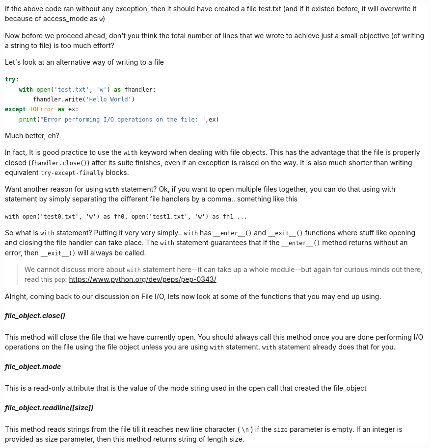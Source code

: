 If the above code ran without any exception, then it should have created a file test.txt (and if it existed before, it will overwrite it because of access_mode as `w`)

Now before we proceed ahead, don't you think the total number of lines that we wrote to achieve just a small objective (of writing a string to file) is too much effort?

Let's look at an alternative way of writing to a file


```python
try:
    with open('test.txt', 'w') as fhandler:
        fhandler.write('Hello World')
except IOError as ex:
    print("Error performing I/O operations on the file: ",ex)
```

Much better, eh?

In fact, It is good practice to use the `with` keyword when dealing with file objects. This has the advantage that the file is properly closed (`fhandler.close()`) after its suite finishes, even if an exception is raised on the way. It is also much shorter than writing equivalent `try-except-finally` blocks.

Want another reason for using `with` statement? Ok, if you want to open multiple files together, you can do that using with statement by simply separating the different file handlers by a comma.. 
something like this
```
with open('test0.txt', 'w') as fh0, open('test1.txt', 'w') as fh1 ...
```

So what is `with` statement? Putting it very very simply.. `with` has `__enter__()` and `__exit__()` functions where stuff like opening and closing the file handler can take place. The `with` statement guarantees that if the `__enter__()` method returns without an error, then `__exit__()` will always be called.

> We cannot discuss more about `with` statement here--it can take up a whole module--but again for curious minds out there, read this `pep`: https://www.python.org/dev/peps/pep-0343/

Alright, coming back to our discussion on File I/O,  lets now look at some of the functions that you may end up using.

##### file_object.close()

This method will close the file that we have currently open. You should always call this method once you are done performing I/O operations on the file using the file object unless you are using `with` statement. `with` statement already does that for you.

#####  file_object.mode

This is a read-only attribute that is the value of the mode string used in the open call that created the file_object

##### file_object.readline([size])

This method reads strings from the file till it reaches new line character ( `\n` ) if the `size` parameter is empty. If an integer is provided as size parameter, then this method returns string of length size.
